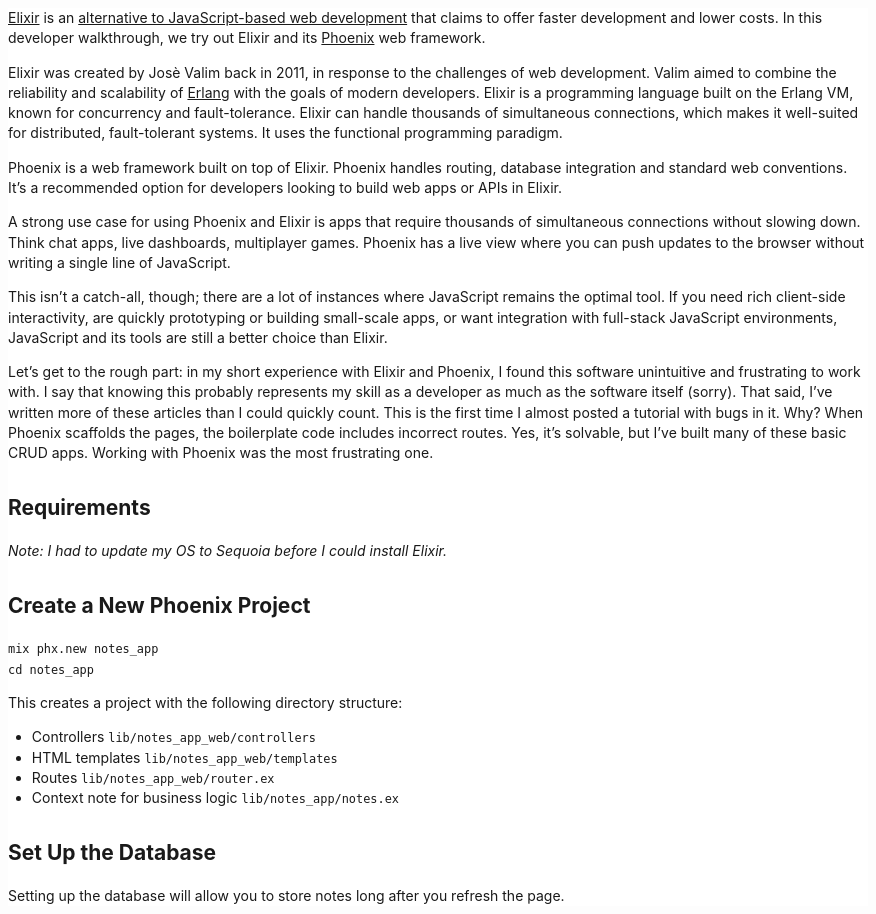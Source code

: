 [Elixir](https://elixir-lang.org/install.html) is an [alternative to JavaScript-based web development](https://thenewstack.io/elixir-an-alternative-to-javascript-based-web-development/) that claims to offer faster development and lower costs. In this developer walkthrough, we try out Elixir and its [Phoenix](https://www.phoenixframework.org/) web framework.

Elixir was created by Josè Valim back in 2011, in response to the challenges of web development. Valim aimed to combine the reliability and scalability of [Erlang](https://thenewstack.io/why-erlang-joe-armstrongs-legacy-of-fault-tolerant-computing/) with the goals of modern developers. Elixir is a programming language built on the Erlang VM, known for concurrency and fault-tolerance. Elixir can handle thousands of simultaneous connections, which makes it well-suited for distributed, fault-tolerant systems. It uses the functional programming paradigm.

Phoenix is a web framework built on top of Elixir. Phoenix handles routing, database integration and standard web conventions. It’s a recommended option for developers looking to build web apps or APIs in Elixir.

A strong use case for using Phoenix and Elixir is apps that require thousands of simultaneous connections without slowing down. Think chat apps, live dashboards, multiplayer games. Phoenix has a live view where you can push updates to the browser without writing a single line of JavaScript.

This isn’t a catch-all, though; there are a lot of instances where JavaScript remains the optimal tool. If you need rich client-side interactivity, are quickly prototyping or building small-scale apps, or want integration with full-stack JavaScript environments, JavaScript and its tools are still a better choice than Elixir.

Let’s get to the rough part: in my short experience with Elixir and Phoenix, I found this software unintuitive and frustrating to work with. I say that knowing this probably represents my skill as a developer as much as the software itself (sorry). That said, I’ve written more of these articles than I could quickly count. This is the first time I almost posted a tutorial with bugs in it. Why? When Phoenix scaffolds the pages, the boilerplate code includes incorrect routes. Yes, it’s solvable, but I’ve built many of these basic CRUD apps. Working with Phoenix was the most frustrating one.

## Requirements

*Note: I had to update my OS to Sequoia before I could install Elixir.*

## Create a New Phoenix Project

```
mix phx.new notes_app
cd notes_app
```

This creates a project with the following directory structure:

* Controllers `lib/notes_app_web/controllers`
* HTML templates `lib/notes_app_web/templates`
* Routes `lib/notes_app_web/router.ex`
* Context note for business logic `lib/notes_app/notes.ex`

## Set Up the Database

Setting up the database will allow you to store notes long after you refresh the page.
